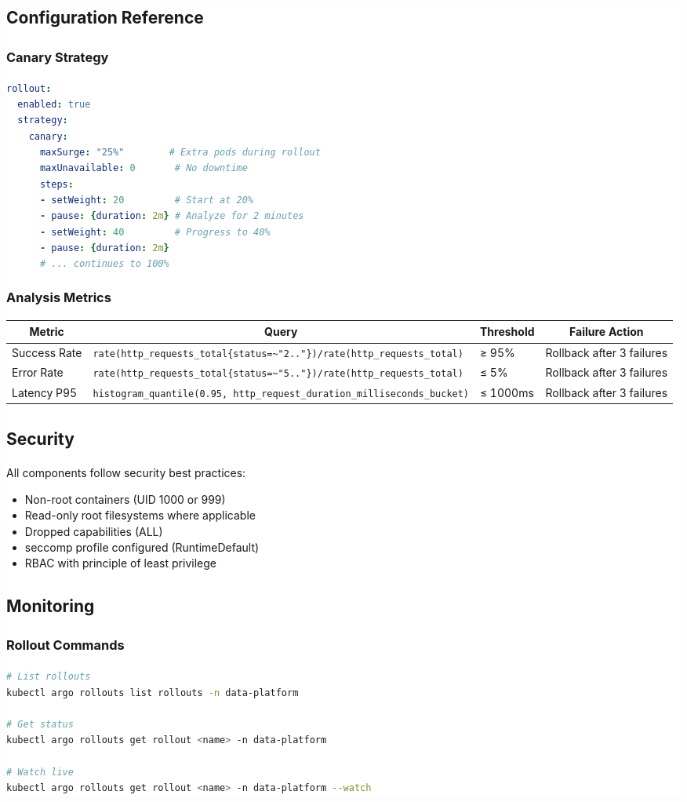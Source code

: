 ## Configuration Reference

### Canary Strategy

```yaml
rollout:
  enabled: true
  strategy:
    canary:
      maxSurge: "25%"        # Extra pods during rollout
      maxUnavailable: 0       # No downtime
      steps:
      - setWeight: 20         # Start at 20%
      - pause: {duration: 2m} # Analyze for 2 minutes
      - setWeight: 40         # Progress to 40%
      - pause: {duration: 2m}
      # ... continues to 100%
```

### Analysis Metrics

| Metric | Query | Threshold | Failure Action |
|--------|-------|-----------|----------------|
| Success Rate | `rate(http_requests_total{status=~"2.."})/rate(http_requests_total)` | ≥ 95% | Rollback after 3 failures |
| Error Rate | `rate(http_requests_total{status=~"5.."})/rate(http_requests_total)` | ≤ 5% | Rollback after 3 failures |
| Latency P95 | `histogram_quantile(0.95, http_request_duration_milliseconds_bucket)` | ≤ 1000ms | Rollback after 3 failures |

## Security

All components follow security best practices:
- Non-root containers (UID 1000 or 999)
- Read-only root filesystems where applicable
- Dropped capabilities (ALL)
- seccomp profile configured (RuntimeDefault)
- RBAC with principle of least privilege

## Monitoring

### Rollout Commands
```bash
# List rollouts
kubectl argo rollouts list rollouts -n data-platform

# Get status
kubectl argo rollouts get rollout <name> -n data-platform

# Watch live
kubectl argo rollouts get rollout <name> -n data-platform --watch
```
